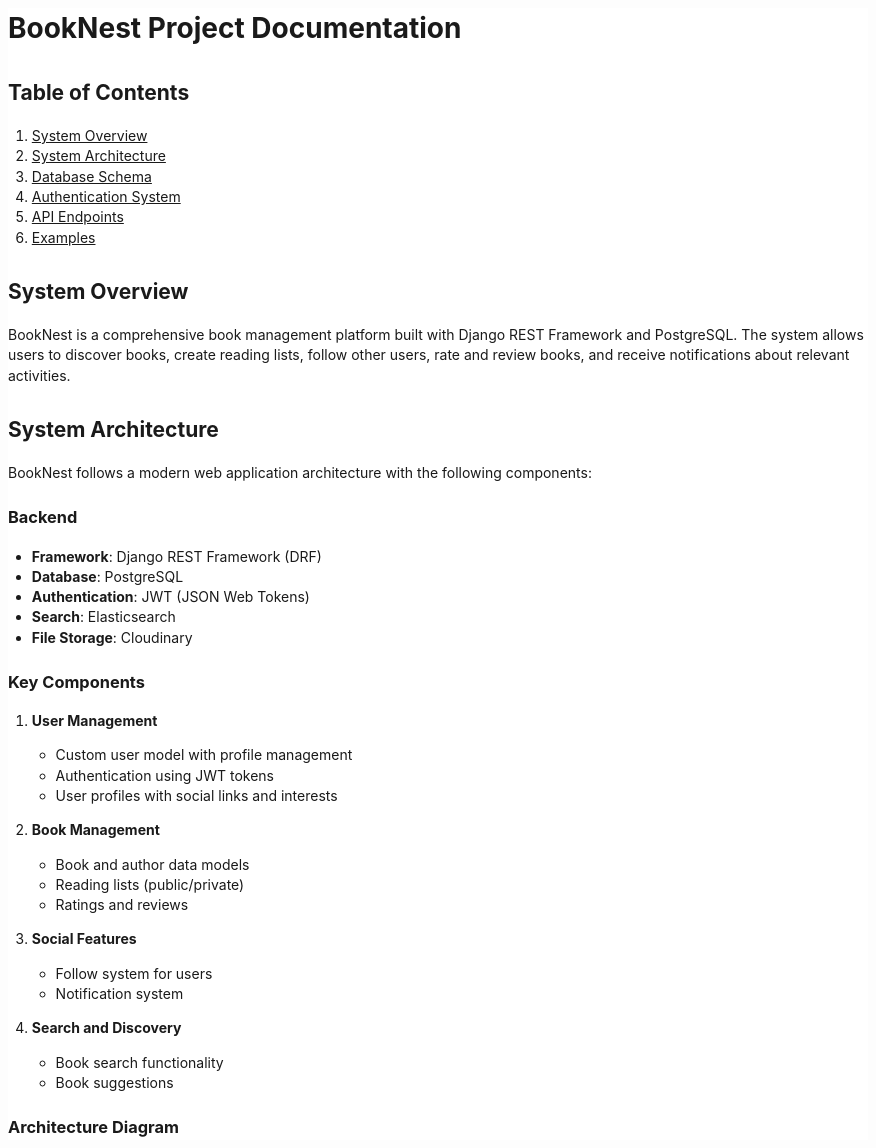 # BookNest Project Documentation

## Table of Contents

1. [System Overview](#system-overview)
2. [System Architecture](#system-architecture)
3. [Database Schema](#database-schema)
4. [Authentication System](#authentication-system)
5. [API Endpoints](#api-endpoints)
6. [Examples](#examples)

## System Overview

BookNest is a comprehensive book management platform built with Django REST Framework and PostgreSQL. The system allows users to discover books, create reading lists, follow other users, rate and review books, and receive notifications about relevant activities.

## System Architecture

BookNest follows a modern web application architecture with the following components:

### Backend

- **Framework**: Django REST Framework (DRF)
- **Database**: PostgreSQL
- **Authentication**: JWT (JSON Web Tokens)
- **Search**: Elasticsearch
- **File Storage**: Cloudinary

### Key Components

1. **User Management**
   - Custom user model with profile management
   - Authentication using JWT tokens
   - User profiles with social links and interests

2. **Book Management**
   - Book and author data models
   - Reading lists (public/private)
   - Ratings and reviews

3. **Social Features**
   - Follow system for users
   - Notification system

4. **Search and Discovery**
   - Book search functionality
   - Book suggestions

### Architecture Diagram

